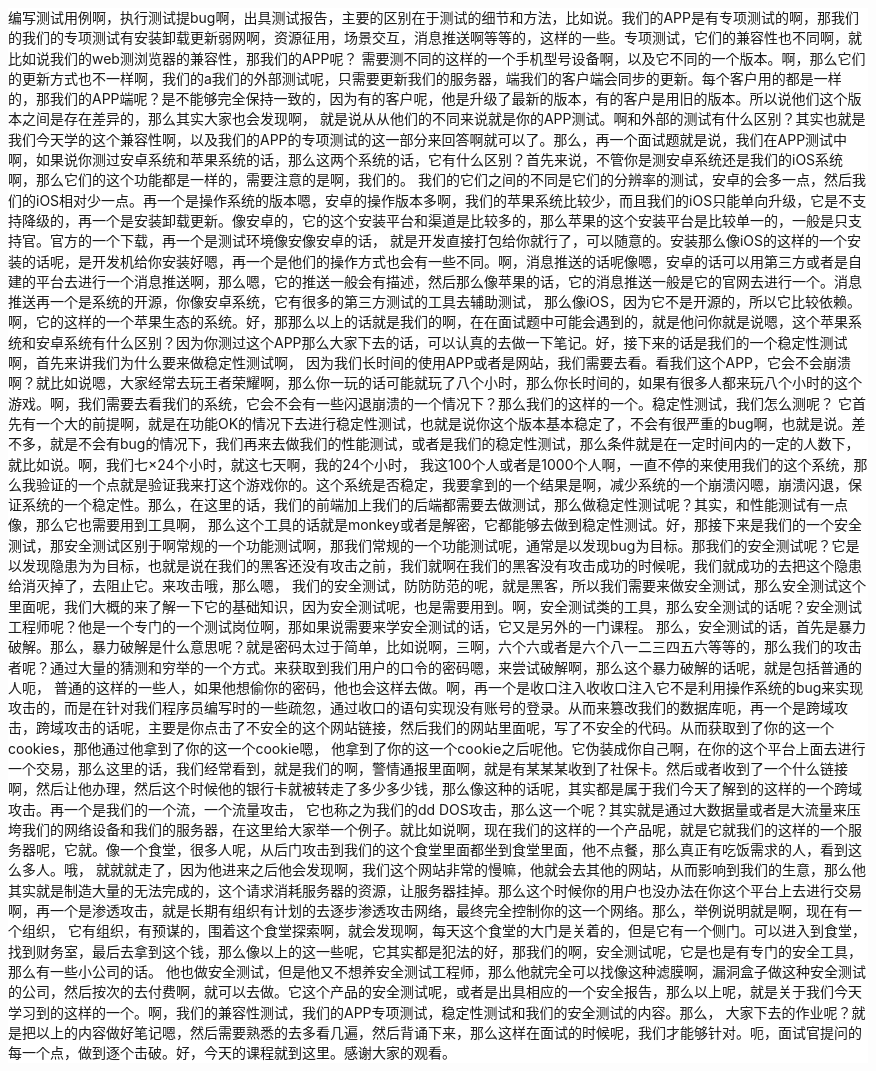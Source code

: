 编写测试用例啊，执行测试提bug啊，出具测试报告，主要的区别在于测试的细节和方法，比如说。我们的APP是有专项测试的啊，那我们的我们的专项测试有安装卸载更新弱网啊，资源征用，场景交互，消息推送啊等等的，这样的一些。专项测试，它们的兼容性也不同啊，就比如说我们的web测浏览器的兼容性，那我们的APP呢？
需要测不同的这样的一个手机型号设备啊，以及它不同的一个版本。啊，那么它们的更新方式也不一样啊，我们的a我们的外部测试呢，只需要更新我们的服务器，端我们的客户端会同步的更新。每个客户用的都是一样的，那我们的APP端呢？是不能够完全保持一致的，因为有的客户呢，他是升级了最新的版本，有的客户是用旧的版本。所以说他们这个版本之间是存在差异的，那么其实大家也会发现啊，
就是说从从他们的不同来说就是你的APP测试。啊和外部的测试有什么区别？其实也就是我们今天学的这个兼容性啊，以及我们的APP的专项测试的这一部分来回答啊就可以了。那么，再一个面试题就是说，我们在APP测试中啊，如果说你测过安卓系统和苹果系统的话，那么这两个系统的话，它有什么区别？首先来说，不管你是测安卓系统还是我们的iOS系统啊，那么它们的这个功能都是一样的，需要注意的是啊，我们的。
我们的它们之间的不同是它们的分辨率的测试，安卓的会多一点，然后我们的iOS相对少一点。再一个是操作系统的版本嗯，安卓的操作版本多啊，我们的苹果系统比较少，而且我们的iOS只能单向升级，它是不支持降级的，再一个是安装卸载更新。像安卓的，它的这个安装平台和渠道是比较多的，那么苹果的这个安装平台是比较单一的，一般是只支持官。官方的一个下载，再一个是测试环境像安像安卓的话，
就是开发直接打包给你就行了，可以随意的。安装那么像iOS的这样的一个安装的话呢，是开发机给你安装好嗯，再一个是他们的操作方式也会有一些不同。啊，消息推送的话呢像嗯，安卓的话可以用第三方或者是自建的平台去进行一个消息推送啊，那么嗯，它的推送一般会有描述，然后那么像苹果的话，它的消息推送一般是它的官网去进行一个。消息推送再一个是系统的开源，你像安卓系统，它有很多的第三方测试的工具去辅助测试，
那么像iOS，因为它不是开源的，所以它比较依赖。啊，它的这样的一个苹果生态的系统。好，那那么以上的话就是我们的啊，在在面试题中可能会遇到的，就是他问你就是说嗯，这个苹果系统和安卓系统有什么区别？因为你测过这个APP那么大家下去的话，可以认真的去做一下笔记。好，接下来的话是我们的一个稳定性测试啊，首先来讲我们为什么要来做稳定性测试啊，
因为我们长时间的使用APP或者是网站，我们需要去看。看我们这个APP，它会不会崩溃啊？就比如说嗯，大家经常去玩王者荣耀啊，那么你一玩的话可能就玩了八个小时，那么你长时间的，如果有很多人都来玩八个小时的这个游戏。啊，我们需要去看我们的系统，它会不会有一些闪退崩溃的一个情况下？那么我们的这样的一个。稳定性测试，我们怎么测呢？
它首先有一个大的前提啊，就是在功能OK的情况下去进行稳定性测试，也就是说你这个版本基本稳定了，不会有很严重的bug啊，也就是说。差不多，就是不会有bug的情况下，我们再来去做我们的性能测试，或者是我们的稳定性测试，那么条件就是在一定时间内的一定的人数下，就比如说。啊，我们七×24个小时，就这七天啊，我的24个小时，
我这100个人或者是1000个人啊，一直不停的来使用我们的这个系统，那么我验证的一个点就是验证我来打这个游戏你的。这个系统是否稳定，我要拿到的一个结果是啊，减少系统的一个崩溃闪嗯，崩溃闪退，保证系统的一个稳定性。那么，在这里的话，我们的前端加上我们的后端都需要去做测试，那么做稳定性测试呢？其实，和性能测试有一点像，那么它也需要用到工具啊，
那么这个工具的话就是monkey或者是解密，它都能够去做到稳定性测试。好，那接下来是我们的一个安全测试，那安全测试区别于啊常规的一个功能测试啊，那我们常规的一个功能测试呢，通常是以发现bug为目标。那我们的安全测试呢？它是以发现隐患为为目标，也就是说在我们的黑客还没有攻击之前，我们就啊在我们的黑客没有攻击成功的时候呢，我们就成功的去把这个隐患给消灭掉了，去阻止它。来攻击哦，那么嗯，
我们的安全测试，防防防范的呢，就是黑客，所以我们需要来做安全测试，那么安全测试这个里面呢，我们大概的来了解一下它的基础知识，因为安全测试呢，也是需要用到。啊，安全测试类的工具，那么安全测试的话呢？安全测试工程师呢？他是一个专门的一个测试岗位啊，那如果说需要来学安全测试的话，它又是另外的一门课程。
那么，安全测试的话，首先是暴力破解。那么，暴力破解是什么意思呢？就是密码太过于简单，比如说啊，三啊，六个六或者是六个八一二三四五六等等的，那么我们的攻击者呢？通过大量的猜测和穷举的一个方式。来获取到我们用户的口令的密码嗯，来尝试破解啊，那么这个暴力破解的话呢，就是包括普通的人呃，
普通的这样的一些人，如果他想偷你的密码，他也会这样去做。啊，再一个是收口注入收收口注入它不是利用操作系统的bug来实现攻击的，而是在针对我们程序员编写时的一些疏忽，通过收口的语句实现没有账号的登录。从而来篡改我们的数据库呃，再一个是跨域攻击，跨域攻击的话呢，主要是你点击了不安全的这个网站链接，然后我们的网站里面呢，写了不安全的代码。从而获取到了你的这一个cookies，那他通过他拿到了你的这一个cookie嗯，
他拿到了你的这一个cookie之后呢他。它伪装成你自己啊，在你的这个平台上面去进行一个交易，那么这里的话，我们经常看到，就是我们的啊，警情通报里面啊，就是有某某某收到了社保卡。然后或者收到了一个什么链接啊，然后让他办理，然后这个时候他的银行卡就被转走了多少多少钱，那么像这种的话呢，其实都是属于我们今天了解到的这样的一个跨域攻击。再一个是我们的一个流，一个流量攻击，
它也称之为我们的dd DOS攻击，那么这一个呢？其实就是通过大数据量或者是大流量来压垮我们的网络设备和我们的服务器，在这里给大家举一个例子。就比如说啊，现在我们的这样的一个产品呢，就是它就我们的这样的一个服务器呢，它就。像一个食堂，很多人呢，从后门攻击到我们的这个食堂里面都坐到食堂里面，他不点餐，那么真正有吃饭需求的人，看到这么多人。哦，
就就就走了，因为他进来之后他会发现啊，我们这个网站非常的慢嘛，他就会去其他的网站，从而影响到我们的生意，那么他其实就是制造大量的无法完成的，这个请求消耗服务器的资源，让服务器挂掉。那么这个时候你的用户也没办法在你这个平台上去进行交易啊，再一个是渗透攻击，就是长期有组织有计划的去逐步渗透攻击网络，最终完全控制你的这一个网络。那么，举例说明就是啊，现在有一个组织，
它有组织，有预谋的，围着这个食堂探索啊，就会发现啊，每天这个食堂的大门是关着的，但是它有一个侧门。可以进入到食堂，找到财务室，最后去拿到这个钱，那么像以上的这一些呢，它其实都是犯法的好，那我们的啊，安全测试呢，它是也是有专门的安全工具，那么有一些小公司的话。
他也做安全测试，但是他又不想养安全测试工程师，那么他就完全可以找像这种滤膜啊，漏洞盒子做这种安全测试的公司，然后按次的去付费啊，就可以去做。它这个产品的安全测试呢，或者是出具相应的一个安全报告，那么以上呢，就是关于我们今天学习到的这样的一个。啊，我们的兼容性测试，我们的APP专项测试，稳定性测试和我们的安全测试的内容。那么，
大家下去的作业呢？就是把以上的内容做好笔记嗯，然后需要熟悉的去多看几遍，然后背诵下来，那么这样在面试的时候呢，我们才能够针对。呃，面试官提问的每一个点，做到逐个击破。好，今天的课程就到这里。感谢大家的观看。